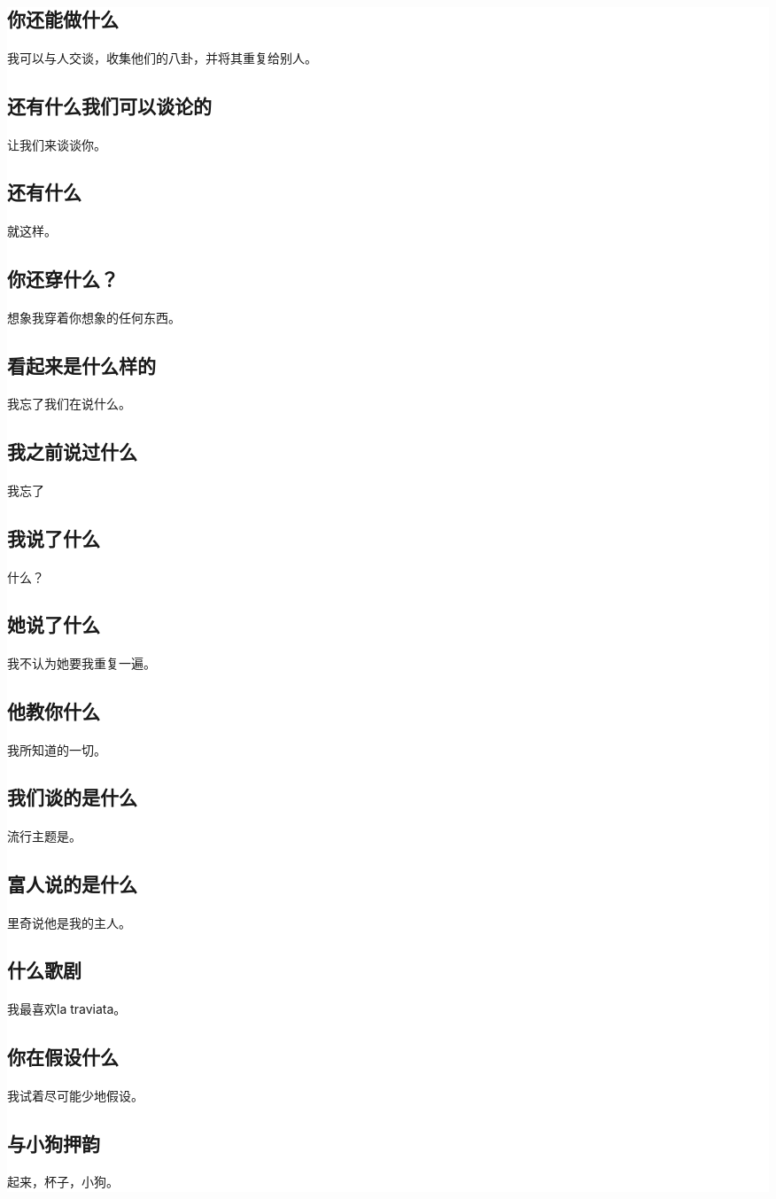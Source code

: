 ## 你还能做什么
我可以与人交谈，收集他们的八卦，并将其重复给别人。

## 还有什么我们可以谈论的
让我们来谈谈你。

## 还有什么
就这样。

## 你还穿什么？
想象我穿着你想象的任何东西。

## 看起来是什么样的
我忘了我们在说什么。

## 我之前说过什么
我忘了

## 我说了什么
什么？

## 她说了什么
我不认为她要我重复一遍。

## 他教你什么
我所知道的一切。

## 我们谈的是什么
流行主题是。

## 富人说的是什么
里奇说他是我的主人。

## 什么歌剧
我最喜欢la traviata。

## 你在假设什么
我试着尽可能少地假设。

## 与小狗押韵
起来，杯子，小狗。
